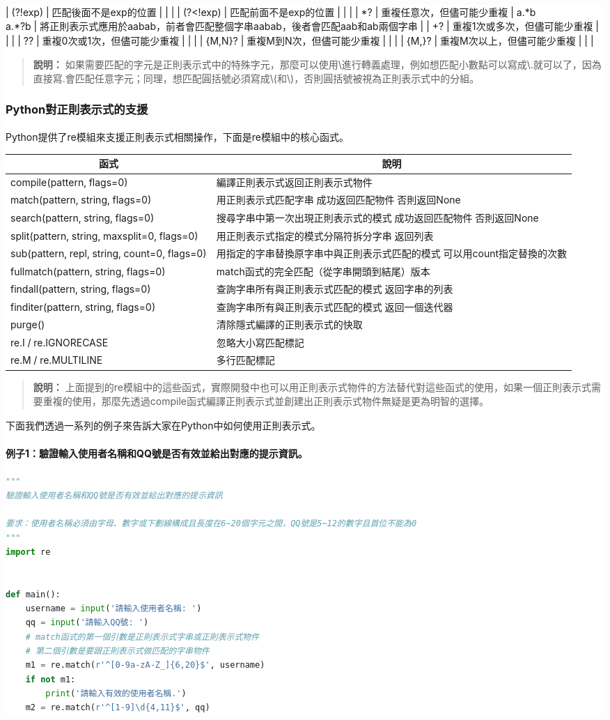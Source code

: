 | (?!exp)            | 匹配後面不是exp的位置                     |                  |                                                    |
| (?<!exp)           | 匹配前面不是exp的位置                     |                  |                                                    |
| *?                 | 重複任意次，但儘可能少重複 | a.\*b<br>a.\*?b | 將正則表示式應用於aabab，前者會匹配整個字串aabab，後者會匹配aab和ab兩個字串 |
| +?                 | 重複1次或多次，但儘可能少重複 |                  |                                                    |
| ??                 | 重複0次或1次，但儘可能少重複 |                  |                                                    |
| {M,N}?             | 重複M到N次，但儘可能少重複 |                  |                                                    |
| {M,}?              | 重複M次以上，但儘可能少重複 |                  |                                                    |

> **說明：** 如果需要匹配的字元是正則表示式中的特殊字元，那麼可以使用\\進行轉義處理，例如想匹配小數點可以寫成\\.就可以了，因為直接寫.會匹配任意字元；同理，想匹配圓括號必須寫成\\(和\\)，否則圓括號被視為正則表示式中的分組。

### Python對正則表示式的支援

Python提供了re模組來支援正則表示式相關操作，下面是re模組中的核心函式。

| 函式                                         | 說明                                                         |
| -------------------------------------------- | ------------------------------------------------------------ |
| compile(pattern, flags=0)                    | 編譯正則表示式返回正則表示式物件                             |
| match(pattern, string, flags=0)              | 用正則表示式匹配字串 成功返回匹配物件 否則返回None         |
| search(pattern, string, flags=0)             | 搜尋字串中第一次出現正則表示式的模式 成功返回匹配物件 否則返回None |
| split(pattern, string, maxsplit=0, flags=0)  | 用正則表示式指定的模式分隔符拆分字串 返回列表              |
| sub(pattern, repl, string, count=0, flags=0) | 用指定的字串替換原字串中與正則表示式匹配的模式 可以用count指定替換的次數 |
| fullmatch(pattern, string, flags=0)          | match函式的完全匹配（從字串開頭到結尾）版本                |
| findall(pattern, string, flags=0)            | 查詢字串所有與正則表示式匹配的模式 返回字串的列表        |
| finditer(pattern, string, flags=0)           | 查詢字串所有與正則表示式匹配的模式 返回一個迭代器          |
| purge()                                      | 清除隱式編譯的正則表示式的快取                               |
| re.I / re.IGNORECASE                         | 忽略大小寫匹配標記                                           |
| re.M / re.MULTILINE                          | 多行匹配標記                                                 |

> **說明：** 上面提到的re模組中的這些函式，實際開發中也可以用正則表示式物件的方法替代對這些函式的使用，如果一個正則表示式需要重複的使用，那麼先透過compile函式編譯正則表示式並創建出正則表示式物件無疑是更為明智的選擇。

下面我們透過一系列的例子來告訴大家在Python中如何使用正則表示式。

#### 例子1：驗證輸入使用者名稱和QQ號是否有效並給出對應的提示資訊。

```Python
"""
驗證輸入使用者名稱和QQ號是否有效並給出對應的提示資訊

要求：使用者名稱必須由字母、數字或下劃線構成且長度在6~20個字元之間，QQ號是5~12的數字且首位不能為0
"""
import re


def main():
    username = input('請輸入使用者名稱: ')
    qq = input('請輸入QQ號: ')
    # match函式的第一個引數是正則表示式字串或正則表示式物件
    # 第二個引數是要跟正則表示式做匹配的字串物件
    m1 = re.match(r'^[0-9a-zA-Z_]{6,20}$', username)
    if not m1:
        print('請輸入有效的使用者名稱.')
    m2 = re.match(r'^[1-9]\d{4,11}$', qq)
```